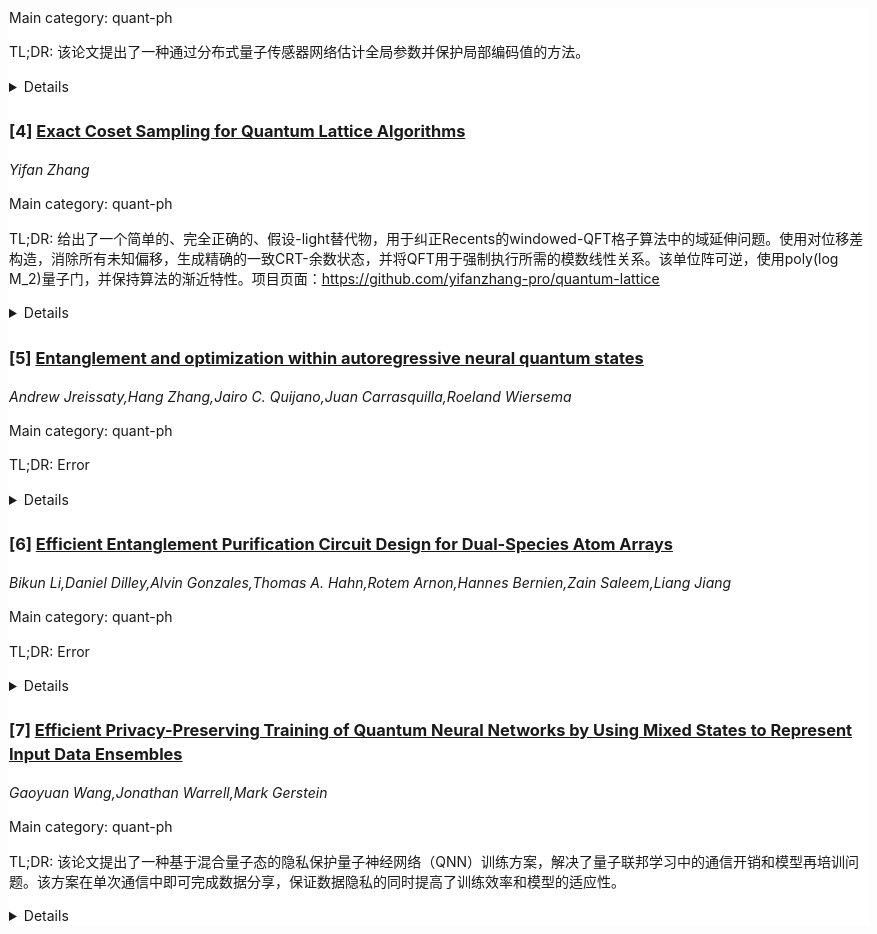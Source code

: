 Main category: quant-ph

TL;DR: 该论文提出了一种通过分布式量子传感器网络估计全局参数并保护局部编码值的方法。


<details><summary>Details</summary></details>


### [4] [Exact Coset Sampling for Quantum Lattice Algorithms](https://arxiv.org/abs/2509.12341)
*Yifan Zhang*

Main category: quant-ph

TL;DR: 给出了一个简单的、完全正确的、假设-light替代物，用于纠正Recents的windowed-QFT格子算法中的域延伸问题。使用对位移差构造，消除所有未知偏移，生成精确的一致CRT-余数状态，并将QFT用于强制执行所需的模数线性关系。该单位阵可逆，使用poly(log M_2)量子门，并保持算法的渐近特性。项目页面：https://github.com/yifanzhang-pro/quantum-lattice


<details><summary>Details</summary></details>


### [5] [Entanglement and optimization within autoregressive neural quantum states](https://arxiv.org/abs/2509.12365)
*Andrew Jreissaty,Hang Zhang,Jairo C. Quijano,Juan Carrasquilla,Roeland Wiersema*

Main category: quant-ph

TL;DR: Error


<details><summary>Details</summary></details>


### [6] [Efficient Entanglement Purification Circuit Design for Dual-Species Atom Arrays](https://arxiv.org/abs/2509.12370)
*Bikun Li,Daniel Dilley,Alvin Gonzales,Thomas A. Hahn,Rotem Arnon,Hannes Bernien,Zain Saleem,Liang Jiang*

Main category: quant-ph

TL;DR: Error


<details><summary>Details</summary></details>


### [7] [Efficient Privacy-Preserving Training of Quantum Neural Networks by Using Mixed States to Represent Input Data Ensembles](https://arxiv.org/abs/2509.12465)
*Gaoyuan Wang,Jonathan Warrell,Mark Gerstein*

Main category: quant-ph

TL;DR: 该论文提出了一种基于混合量子态的隐私保护量子神经网络（QNN）训练方案，解决了量子联邦学习中的通信开销和模型再培训问题。该方案在单次通信中即可完成数据分享，保证数据隐私的同时提高了训练效率和模型的适应性。


<details><summary>Details</summary></details>
